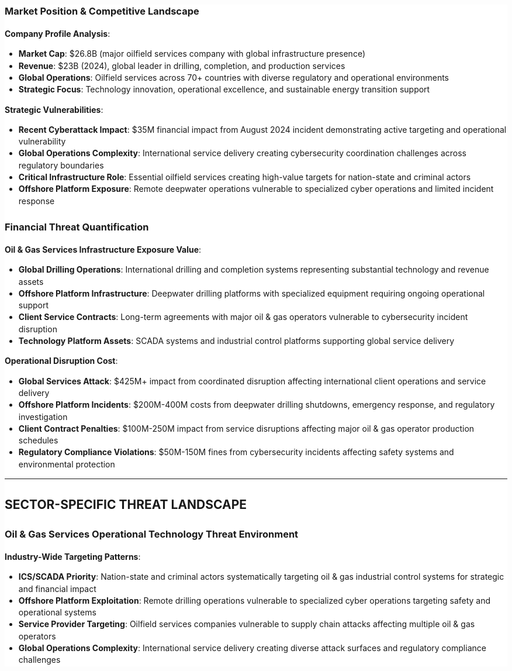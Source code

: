 ### Market Position & Competitive Landscape

**Company Profile Analysis**:
- **Market Cap**: $26.8B (major oilfield services company with global infrastructure presence)
- **Revenue**: $23B (2024), global leader in drilling, completion, and production services
- **Global Operations**: Oilfield services across 70+ countries with diverse regulatory and operational environments
- **Strategic Focus**: Technology innovation, operational excellence, and sustainable energy transition support

**Strategic Vulnerabilities**:
- **Recent Cyberattack Impact**: $35M financial impact from August 2024 incident demonstrating active targeting and operational vulnerability
- **Global Operations Complexity**: International service delivery creating cybersecurity coordination challenges across regulatory boundaries
- **Critical Infrastructure Role**: Essential oilfield services creating high-value targets for nation-state and criminal actors
- **Offshore Platform Exposure**: Remote deepwater operations vulnerable to specialized cyber operations and limited incident response

### Financial Threat Quantification

**Oil & Gas Services Infrastructure Exposure Value**:
- **Global Drilling Operations**: International drilling and completion systems representing substantial technology and revenue assets
- **Offshore Platform Infrastructure**: Deepwater drilling platforms with specialized equipment requiring ongoing operational support
- **Client Service Contracts**: Long-term agreements with major oil & gas operators vulnerable to cybersecurity incident disruption
- **Technology Platform Assets**: SCADA systems and industrial control platforms supporting global service delivery

**Operational Disruption Cost**:
- **Global Services Attack**: $425M+ impact from coordinated disruption affecting international client operations and service delivery
- **Offshore Platform Incidents**: $200M-400M costs from deepwater drilling shutdowns, emergency response, and regulatory investigation
- **Client Contract Penalties**: $100M-250M impact from service disruptions affecting major oil & gas operator production schedules
- **Regulatory Compliance Violations**: $50M-150M fines from cybersecurity incidents affecting safety systems and environmental protection

---

## SECTOR-SPECIFIC THREAT LANDSCAPE

### Oil & Gas Services Operational Technology Threat Environment

**Industry-Wide Targeting Patterns**:
- **ICS/SCADA Priority**: Nation-state and criminal actors systematically targeting oil & gas industrial control systems for strategic and financial impact
- **Offshore Platform Exploitation**: Remote drilling operations vulnerable to specialized cyber operations targeting safety and operational systems
- **Service Provider Targeting**: Oilfield services companies vulnerable to supply chain attacks affecting multiple oil & gas operators
- **Global Operations Complexity**: International service delivery creating diverse attack surfaces and regulatory compliance challenges
